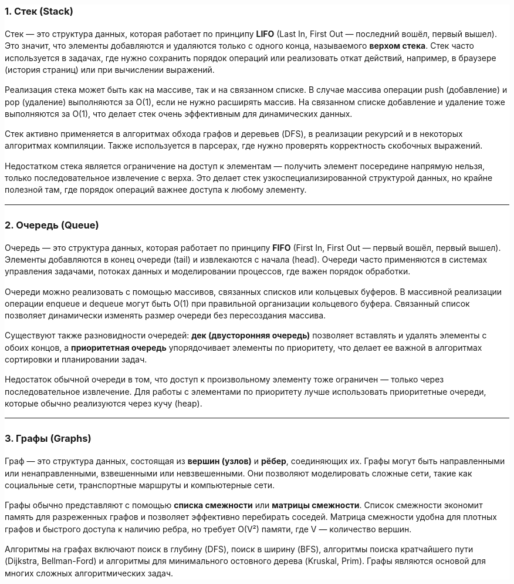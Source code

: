 
### 1. Стек (Stack)

Стек — это структура данных, которая работает по принципу **LIFO** (Last In, First Out — последний вошёл, первый вышел). Это значит, что элементы добавляются и удаляются только с одного конца, называемого **верхом стека**. Стек часто используется в задачах, где нужно сохранить порядок операций или реализовать откат действий, например, в браузере (история страниц) или при вычислении выражений.

Реализация стека может быть как на массиве, так и на связанном списке. В случае массива операции push (добавление) и pop (удаление) выполняются за O(1), если не нужно расширять массив. На связанном списке добавление и удаление тоже выполняются за O(1), что делает стек очень эффективным для динамических данных.

Стек активно применяется в алгоритмах обхода графов и деревьев (DFS), в реализации рекурсий и в некоторых алгоритмах компиляции. Также используется в парсерах, где нужно проверять корректность скобочных выражений.

Недостатком стека является ограничение на доступ к элементам — получить элемент посередине напрямую нельзя, только последовательное извлечение с верха. Это делает стек узкоспециализированной структурой данных, но крайне полезной там, где порядок операций важнее доступа к любому элементу.

---

### 2. Очередь (Queue)

Очередь — это структура данных, которая работает по принципу **FIFO** (First In, First Out — первый вошёл, первый вышел). Элементы добавляются в конец очереди (tail) и извлекаются с начала (head). Очереди часто применяются в системах управления задачами, потоках данных и моделировании процессов, где важен порядок обработки.

Очереди можно реализовать с помощью массивов, связанных списков или кольцевых буферов. В массивной реализации операции enqueue и dequeue могут быть O(1) при правильной организации кольцевого буфера. Связанный список позволяет динамически изменять размер очереди без пересоздания массива.

Существуют также разновидности очередей: **дек (двусторонняя очередь)** позволяет вставлять и удалять элементы с обоих концов, а **приоритетная очередь** упорядочивает элементы по приоритету, что делает ее важной в алгоритмах сортировки и планировании задач.

Недостаток обычной очереди в том, что доступ к произвольному элементу тоже ограничен — только через последовательное извлечение. Для работы с элементами по приоритету лучше использовать приоритетные очереди, которые обычно реализуются через кучу (heap).

---

### 3. Графы (Graphs)

Граф — это структура данных, состоящая из **вершин (узлов)** и **рёбер**, соединяющих их. Графы могут быть направленными или ненаправленными, взвешенными или невзвешенными. Они позволяют моделировать сложные сети, такие как социальные сети, транспортные маршруты и компьютерные сети.

Графы обычно представляют с помощью **списка смежности** или **матрицы смежности**. Список смежности экономит память для разреженных графов и позволяет эффективно перебирать соседей. Матрица смежности удобна для плотных графов и быстрого доступа к наличию ребра, но требует O(V²) памяти, где V — количество вершин.

Алгоритмы на графах включают поиск в глубину (DFS), поиск в ширину (BFS), алгоритмы поиска кратчайшего пути (Dijkstra, Bellman-Ford) и алгоритмы для минимального остовного дерева (Kruskal, Prim). Графы являются основой для многих сложных алгоритмических задач.
